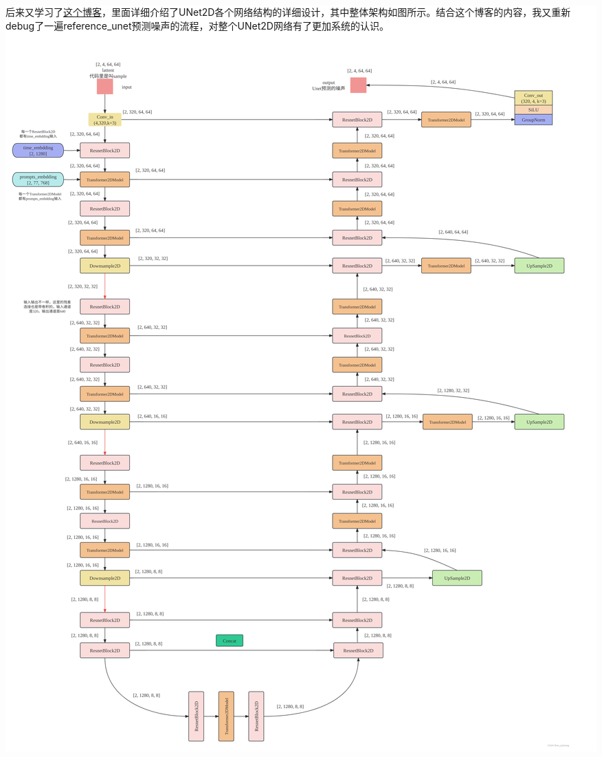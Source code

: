 后来又学习了[这个博客](https://blog.csdn.net/xd_wjc/article/details/134441396)，里面详细介绍了UNet2D各个网络结构的详细设计，其中整体架构如图所示。结合这个博客的内容，我又重新debug了一遍reference_unet预测噪声的流程，对整个UNet2D网络有了更加系统的认识。

![alt text](image-14.png)
